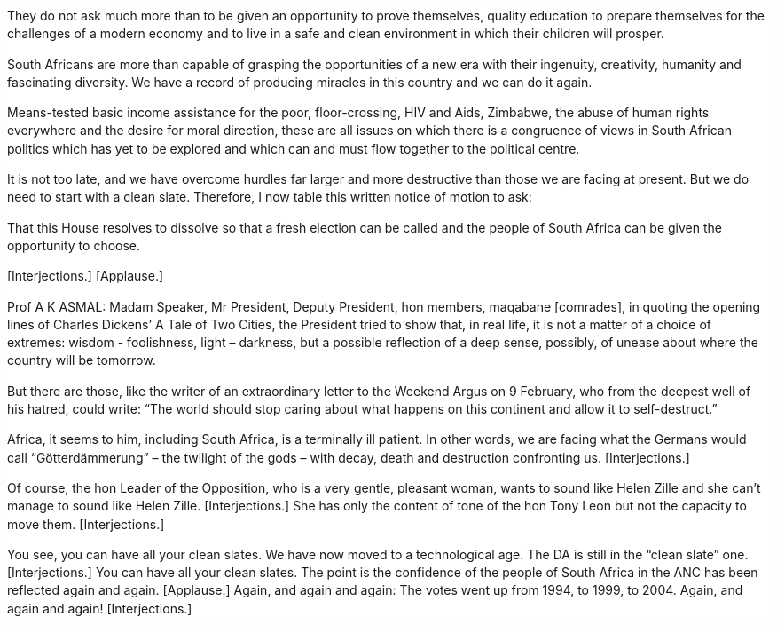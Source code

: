 They do not ask much more than to be given an opportunity to prove
themselves, quality education to prepare themselves for the challenges of a
modern economy and to live in a safe and clean environment in which their
children will prosper.

South Africans are more than capable of grasping the opportunities of a new
era with their ingenuity, creativity, humanity and fascinating diversity.
We have a record of producing miracles in this country and we can do it
again.

Means-tested basic income assistance for the poor, floor-crossing, HIV and
Aids, Zimbabwe, the abuse of human rights everywhere and the desire for
moral direction, these are all issues on which there is a congruence of
views in South African politics which has yet to be explored and which can
and must flow together to the political centre.

It is not too late, and we have overcome hurdles far larger and more
destructive than those we are facing at present. But we do need to start
with a clean slate. Therefore, I now table this written notice of motion to
ask:

  That this House resolves to dissolve so that a fresh election can be
  called and the people of South Africa can be given the opportunity to
  choose.

[Interjections.] [Applause.]

Prof A K ASMAL: Madam Speaker, Mr President, Deputy President, hon members,
maqabane [comrades], in quoting the opening lines of Charles Dickens’ A
Tale of Two Cities, the President tried to show that, in real life, it is
not a matter of a choice of extremes: wisdom - foolishness, light –
darkness, but a possible reflection of a deep sense, possibly, of unease
about where the country will be tomorrow.

But there are those, like the writer of an extraordinary letter to the
Weekend Argus on 9 February, who from the deepest well of his hatred, could
write: “The world should stop caring about what happens on this continent
and allow it to self-destruct.”

Africa, it seems to him, including South Africa, is a terminally ill
patient. In other words, we are facing what the Germans would call
“Götterdämmerung” – the twilight of the gods – with decay, death and
destruction confronting us. [Interjections.]

Of course, the hon Leader of the Opposition, who is a very gentle, pleasant
woman, wants to sound like Helen Zille and she can’t manage to sound like
Helen Zille. [Interjections.] She has only the content of tone of the hon
Tony Leon but not the capacity to move them. [Interjections.]

You see, you can have all your clean slates. We have now moved to a
technological age. The DA is still in the “clean slate” one.
[Interjections.] You can have all your clean slates. The point is the
confidence of the people of South Africa in the ANC has been reflected
again and again. [Applause.] Again, and again and again: The votes went up
from 1994, to 1999, to 2004. Again, and again and again! [Interjections.]
